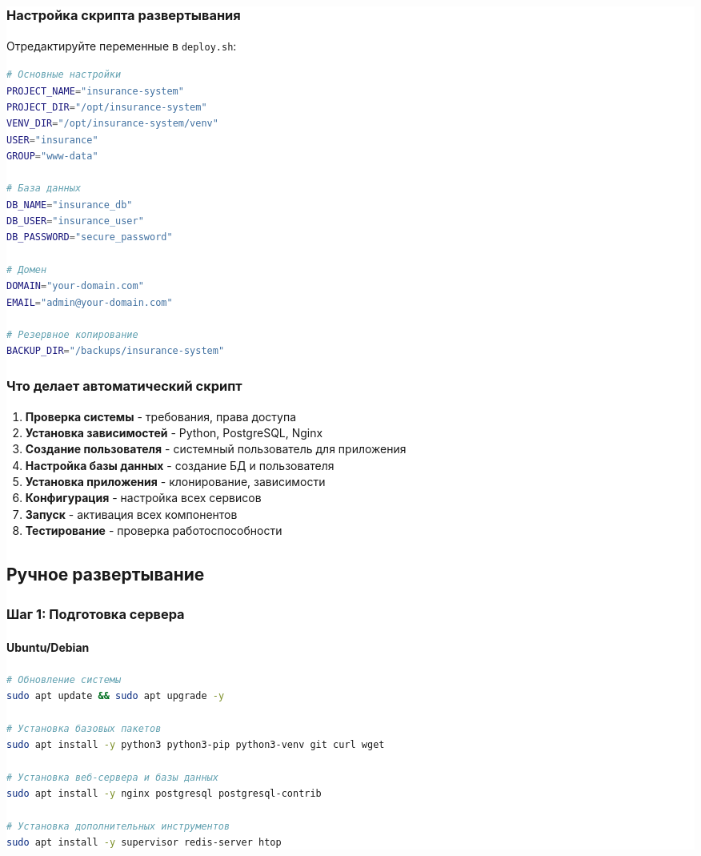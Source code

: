 ### Настройка скрипта развертывания

Отредактируйте переменные в `deploy.sh`:

```bash
# Основные настройки
PROJECT_NAME="insurance-system"
PROJECT_DIR="/opt/insurance-system"
VENV_DIR="/opt/insurance-system/venv"
USER="insurance"
GROUP="www-data"

# База данных
DB_NAME="insurance_db"
DB_USER="insurance_user"
DB_PASSWORD="secure_password"

# Домен
DOMAIN="your-domain.com"
EMAIL="admin@your-domain.com"

# Резервное копирование
BACKUP_DIR="/backups/insurance-system"
```

### Что делает автоматический скрипт

1. **Проверка системы** - требования, права доступа
2. **Установка зависимостей** - Python, PostgreSQL, Nginx
3. **Создание пользователя** - системный пользователь для приложения
4. **Настройка базы данных** - создание БД и пользователя
5. **Установка приложения** - клонирование, зависимости
6. **Конфигурация** - настройка всех сервисов
7. **Запуск** - активация всех компонентов
8. **Тестирование** - проверка работоспособности

## Ручное развертывание

### Шаг 1: Подготовка сервера

#### Ubuntu/Debian

```bash
# Обновление системы
sudo apt update && sudo apt upgrade -y

# Установка базовых пакетов
sudo apt install -y python3 python3-pip python3-venv git curl wget

# Установка веб-сервера и базы данных
sudo apt install -y nginx postgresql postgresql-contrib

# Установка дополнительных инструментов
sudo apt install -y supervisor redis-server htop
```
